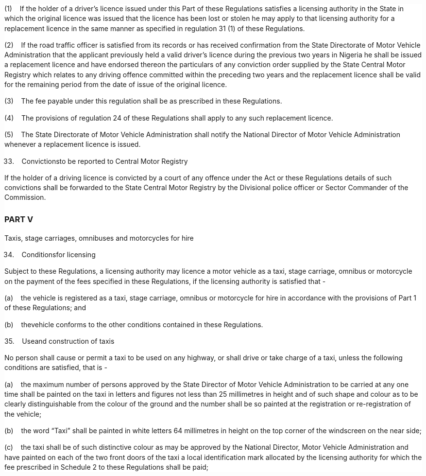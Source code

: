 (1)    If the holder of a driver’s licence issued under this Part of these Regulations satisfies a licensing authority in the State in which the original licence was issued that the licence has been lost or stolen he may apply to that licensing authority for a replacement licence in the same manner as specified in regulation 31 (1) of these Regulations.

(2)    If the road traffic officer is satisfied from its records or has received confirmation from the State Directorate of Motor Vehicle Administration that the applicant previously held a valid driver’s licence during the previous two years in Nigeria he shall be issued a replacement licence and have endorsed thereon the particulars of any conviction order supplied by the State Central Motor Registry which relates to any driving offence committed within the preceding two years and the replacement licence shall be valid for the remaining period from the date of issue of the original licence.

(3)    The fee payable under this regulation shall be as prescribed in these Regulations.

(4)    The provisions of regulation 24 of these Regulations shall apply to any such replacement licence.

(5)    The State Directorate of Motor Vehicle Administration shall notify the National Director of Motor Vehicle Administration whenever a replacement licence is issued.

33.    Convictionsto be reported to Central Motor Registry

If the holder of a driving licence is convicted by a court of any offence under the Act or these Regulations details of such convictions shall be forwarded to the State Central Motor Registry by the Divisional police officer or Sector Commander of the Commission.

### PART V

Taxis, stage carriages, omnibuses and motorcycles for hire

34.    Conditionsfor licensing

Subject to these Regulations, a licensing authority may licence a motor vehicle as a taxi, stage carriage, omnibus or motorcycle on the payment of the fees specified in these Regulations, if the licensing authority is satisfied that -

(a)    the vehicle is registered as a taxi, stage carriage, omnibus or motorcycle for hire in accordance with the provisions of Part 1 of these Regulations; and

(b)    thevehicle conforms to the other conditions contained in these Regulations.

35.    Useand construction of taxis

No person shall cause or permit a taxi to be used on any highway, or shall drive or take charge of a taxi, unless the following conditions are satisfied, that is -

(a)    the maximum number of persons approved by the State Director of Motor Vehicle Administration to be carried at any one time shall be painted on the taxi in letters and figures not less than 25 millimetres in height and of such shape and colour as to be clearly distinguishable from the colour of the ground and the number shall be so painted at the registration or re-registration of the vehicle;

(b)    the word “Taxi” shall be painted in white letters 64 millimetres in height on the top corner of the windscreen on the near side;

(c)    the taxi shall be of such distinctive colour as may be approved by the National Director, Motor Vehicle Administration and have painted on each of the two front doors of the taxi a local identification mark allocated by the licensing authority for which the fee prescribed in Schedule 2 to these Regulations shall be paid;
